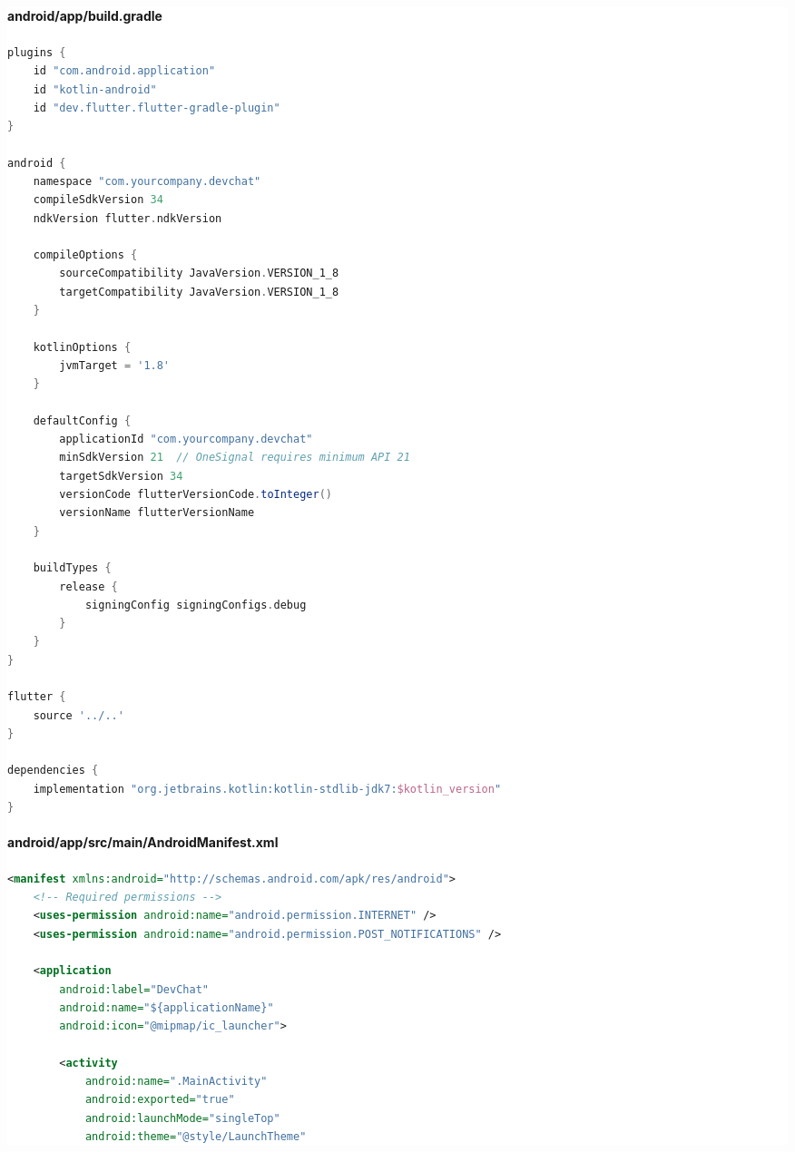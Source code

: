 #### android/app/build.gradle

```gradle
plugins {
    id "com.android.application"
    id "kotlin-android"
    id "dev.flutter.flutter-gradle-plugin"
}

android {
    namespace "com.yourcompany.devchat"
    compileSdkVersion 34
    ndkVersion flutter.ndkVersion

    compileOptions {
        sourceCompatibility JavaVersion.VERSION_1_8
        targetCompatibility JavaVersion.VERSION_1_8
    }

    kotlinOptions {
        jvmTarget = '1.8'
    }

    defaultConfig {
        applicationId "com.yourcompany.devchat"
        minSdkVersion 21  // OneSignal requires minimum API 21
        targetSdkVersion 34
        versionCode flutterVersionCode.toInteger()
        versionName flutterVersionName
    }

    buildTypes {
        release {
            signingConfig signingConfigs.debug
        }
    }
}

flutter {
    source '../..'
}

dependencies {
    implementation "org.jetbrains.kotlin:kotlin-stdlib-jdk7:$kotlin_version"
}
```

#### android/app/src/main/AndroidManifest.xml

```xml
<manifest xmlns:android="http://schemas.android.com/apk/res/android">
    <!-- Required permissions -->
    <uses-permission android:name="android.permission.INTERNET" />
    <uses-permission android:name="android.permission.POST_NOTIFICATIONS" />
    
    <application
        android:label="DevChat"
        android:name="${applicationName}"
        android:icon="@mipmap/ic_launcher">
        
        <activity
            android:name=".MainActivity"
            android:exported="true"
            android:launchMode="singleTop"
            android:theme="@style/LaunchTheme"
```